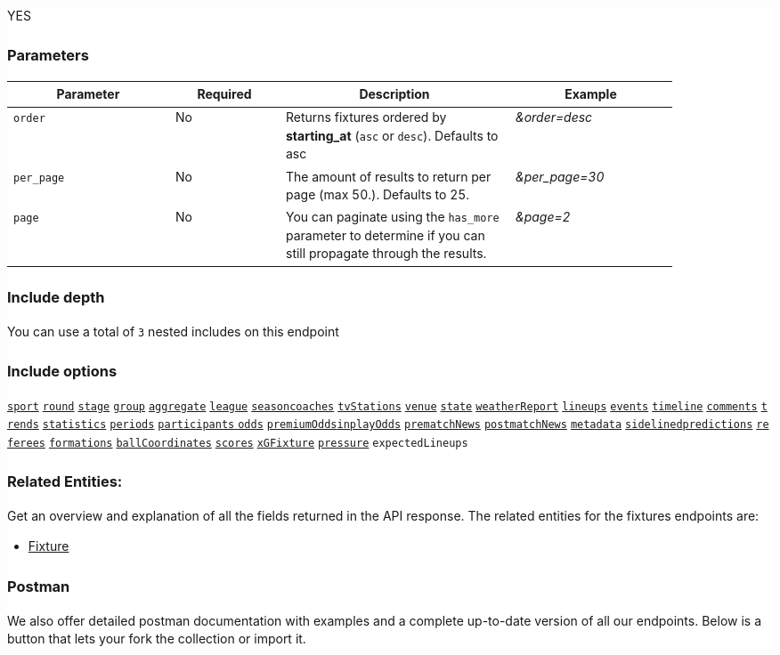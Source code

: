 YES

### Parameters

<table><thead><tr><th width="168">Parameter</th><th width="110">Required</th><th width="244">Description</th><th width="169">Example</th></tr></thead><tbody><tr><td><code>order</code></td><td>No</td><td>Returns fixtures ordered by <strong>starting_at</strong> (<code>asc</code> or <code>desc</code>). Defaults to asc</td><td><em>&#x26;order=desc</em></td></tr><tr><td><code>per_page</code></td><td>No</td><td>The amount of results to return per page (max 50.). Defaults to 25.</td><td><em>&#x26;per_page=30</em></td></tr><tr><td><code>page</code></td><td>No</td><td>You can paginate using the <code>has_more</code> parameter to determine if you can still propagate through the results.</td><td><em>&#x26;page=2</em></td></tr></tbody></table>

### Include depth

You can use a total of `3` nested includes on this endpoint

### Include options

[`sport`](https://app.gitbook.com/o/-MJWE53IpT91aRTPjruo/s/z0kWjB5EvZvqGsozw8vP/) [`round`](../../../entities/league-season-schedule-stage-and-round#round) [`stage`](../../../entities/league-season-schedule-stage-and-round#stage) [`group`](../../../entities/league-season-schedule-stage-and-round#group) [`aggregate`](../../../entities/fixture#aggregate) [`league`](../../../entities/league-season-schedule-stage-and-round#league) [`season`](../../../entities/league-season-schedule-stage-and-round#season)[`coaches`](../../../entities/team-player-squad-coach-and-referee#coach) [`tvStations`](../../../entities/other#tvstation) [`venue`](../../../entities/other#venue) [`state`](../../../entities/other#state)  [`weatherReport`](../../../entities/other#weatherreport) [`lineups`](../../../entities/fixture#lineup) [`events`](../../../entities/fixture#event) [`timeline`](../../../entities/fixture#event) [`comments`](../../../entities/other#commentary) [`trends`](../../../entities/statistic#trend) [`statistics`](../../../entities/statistic#fixturestatistic) [`periods`](../../../entities/fixture#period) [`participants`  ](../../../entities/team-player-squad-coach-and-referee#team)[`odds`](../../../entities/odd-and-prediction#odd) [`premiumOdds`](https://docs.sportmonks.com/football/endpoints-and-entities/entities/odd-and-prediction#premium-odd)[`inplayOdds`](../../../entities/odd-and-prediction#inplayodd) [`prematchNews`](../../../entities/other#news)  [`postmatchNews`](../../../entities/other#news) [`metadata`](../../../entities/other#metadata) [`sidelined`](../../../entities/team-player-squad-coach-and-referee#sidelined)[`predictions`](../../../entities/odd-and-prediction#prediction-valuebet) [`referees`](../../../entities/team-player-squad-coach-and-referee#referees) [`formations`](../../../entities/fixture#formation) [`ballCoordinates`](../../../entities/fixture#ballcoordinate) [`scores`](../../../entities/fixture#score)  [`xGFixture`](../../entities/expected) [`pressure`](../../../tutorials-and-guides/tutorials/includes/pressure-index) `expectedLineups`&#x20;

### **Related Entities:**

Get an overview and explanation of all the fields returned in the API response. The related entities for the fixtures endpoints are:

* [Fixture](../../../entities/fixture#fixture)

### Postman

We also offer detailed postman documentation with examples and a complete up-to-date version of all our endpoints. Below is a button that lets your fork the collection or import it.
